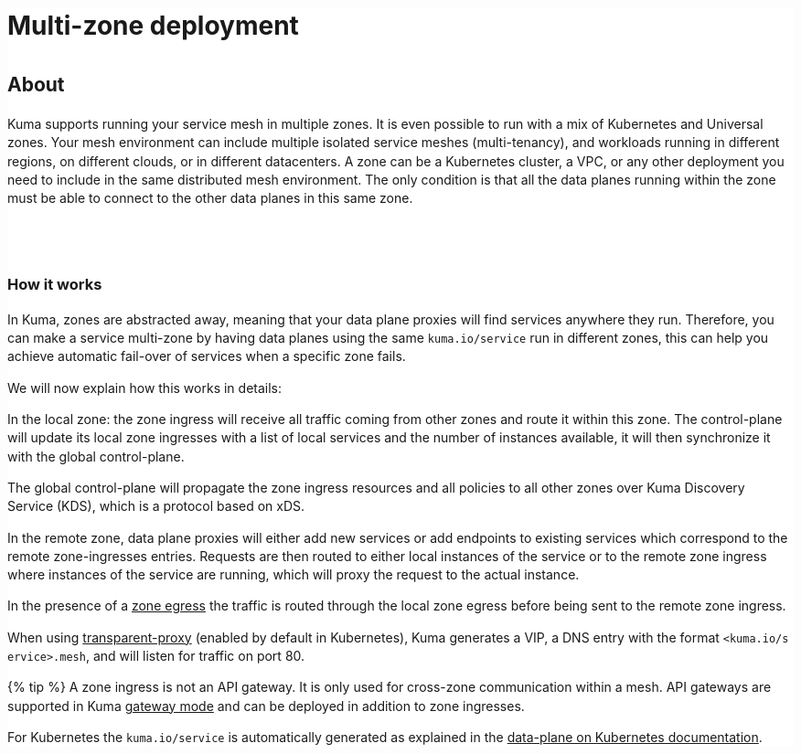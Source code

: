 ---
---
# Multi-zone deployment

## About

Kuma supports running your service mesh in multiple zones. It is even possible to run with a mix of Kubernetes and Universal zones. Your mesh environment can include multiple isolated service meshes (multi-tenancy), and workloads running in different regions, on different clouds, or in different datacenters. A zone can be a Kubernetes cluster, a VPC, or any other deployment you need to include in the same distributed mesh environment.
The only condition is that all the data planes running within the zone must be able to connect to the other data planes in this same zone.

<center>
<img src="/assets/images/docs/0.6.0/distributed-diagram.jpg" alt="" style="width: 500px; padding-top: 20px; padding-bottom: 10px;"/>
</center>

### How it works

In Kuma, zones are abstracted away, meaning that your data plane proxies will find services anywhere they run.
Therefore, you can make a service multi-zone by having data planes using the same `kuma.io/service` run in different zones, this can help you achieve automatic fail-over of services when a specific zone fails.

We will now explain how this works in details:

In the local zone: the zone ingress will receive all traffic coming from other zones and route it within this zone. The control-plane will update its local zone ingresses with a list of local services and the number of instances available, it will then synchronize it with the global control-plane.

The global control-plane will propagate the zone ingress resources and all policies to all other zones over Kuma Discovery Service (KDS), which is a protocol based on xDS.

In the remote zone, data plane proxies will either add new services or add endpoints to existing services which correspond to the remote zone-ingresses entries.
Requests are then routed to either local instances of the service or to the remote zone ingress where instances of the service are running, which will proxy the request to the actual instance.

In the presence of a [zone egress](../explore/zoneegress) the traffic is routed through the local zone egress before being sent to the remote zone ingress.

When using [transparent-proxy](../networking/transparent-proxying) (enabled by default in Kubernetes), Kuma generates a VIP, a DNS entry with the format
`<kuma.io/service>.mesh`, and will listen for traffic on port 80.

{% tip %}
A zone ingress is not an API gateway. It is only used for cross-zone communication within a mesh. API gateways are supported in Kuma [gateway mode](../explore/gateway) and can be deployed in addition to zone ingresses.

For Kubernetes the `kuma.io/service` is automatically generated as explained in the [data-plane on Kubernetes documentation](../explore/dpp-on-kubernetes).
